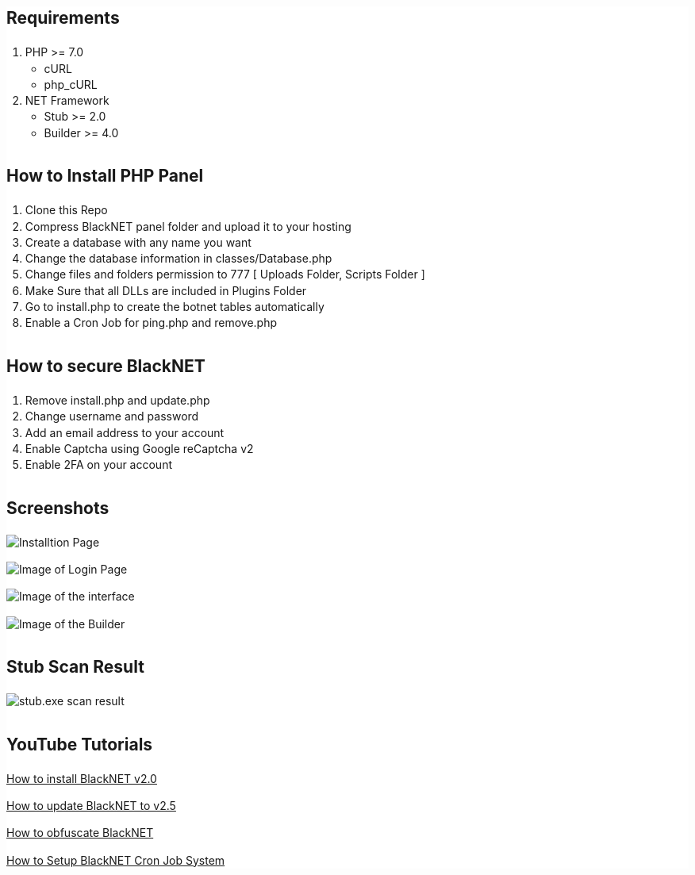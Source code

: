 ## Requirements
1. PHP >=  7.0
    + cURL
    + php_cURL
2. NET Framework
    + Stub >= 2.0
    + Builder >= 4.0

## How to Install PHP Panel
1. Clone this Repo
2. Compress BlackNET panel folder and upload it to your hosting
3. Create a database with any name you want
4. Change the database information in classes/Database.php
5. Change files and folders permission to 777 [ Uploads Folder, Scripts Folder ]
7. Make Sure that all DLLs are included in Plugins Folder
6. Go to install.php to create the botnet tables automatically
8. Enable a Cron Job for ping.php and remove.php

## How to secure BlackNET
1. Remove install.php and update.php
2. Change username and password
3. Add an email address to your account
4. Enable Captcha using Google reCaptcha v2
5. Enable 2FA on your account

## Screenshots
![Installtion Page](https://i.gyazo.com/e833393d7e3cf126347a9633a8fa5cd0.png)

![Image of Login Page](https://b.top4top.io/p_1482shh7l1.png)

![Image of the interface](https://j.top4top.io/p_1596pvgt71.png)

![Image of the Builder](https://i.gyazo.com/b65371110336ebbb2faa42ff5f68f95e.png)

## Stub Scan Result

<img src="https://j.top4top.io/p_1596ty0571.png" alt="stub.exe scan result" width="340" hieght="775" />

## YouTube Tutorials
[How to install BlackNET v2.0](https://www.youtube.com/watch?v=ReKOuh6fFcQ)

[How to update BlackNET to v2.5](https://youtu.be/07XioeJvPZk)

[How to obfuscate BlackNET](https://www.youtube.com/watch?v=hzC8_UYGor0)

[How to Setup BlackNET Cron Job System](https://www.youtube.com/watch?v=rHCYGRA1h54)
